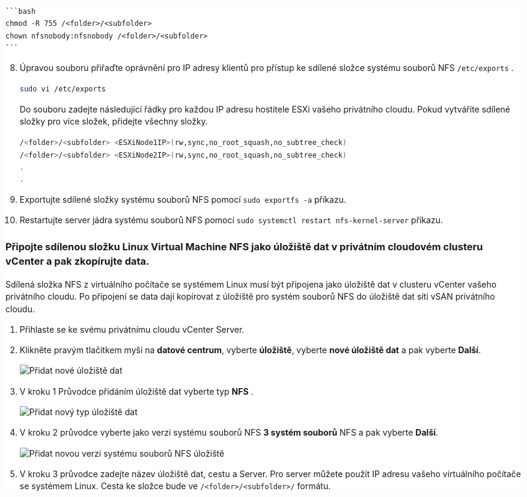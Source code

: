     ```bash
    chmod -R 755 /<folder>/<subfolder>
    chown nfsnobody:nfsnobody /<folder>/<subfolder>
    ```

8. Úpravou souboru přiřaďte oprávnění pro IP adresy klientů pro přístup ke sdílené složce systému souborů NFS `/etc/exports` .

    ```bash
    sudo vi /etc/exports
    ```
    
    Do souboru zadejte následující řádky pro každou IP adresu hostitele ESXi vašeho privátního cloudu.  Pokud vytváříte sdílené složky pro více složek, přidejte všechny složky.

    ```bash
    /<folder>/<subfolder> <ESXiNode1IP>(rw,sync,no_root_squash,no_subtree_check)
    /<folder>/<subfolder> <ESXiNode2IP>(rw,sync,no_root_squash,no_subtree_check)
    .
    .
    ```

9. Exportujte sdílené složky systému souborů NFS pomocí `sudo exportfs -a` příkazu.

10. Restartujte server jádra systému souborů NFS pomocí `sudo systemctl restart nfs-kernel-server` příkazu.


### <a name="mount-the-linux-virtual-machine-nfs-share-as-a-datastore-on-a-private-cloud-vcenter-cluster-and-then-copy-data"></a>Připojte sdílenou složku Linux Virtual Machine NFS jako úložiště dat v privátním cloudovém clusteru vCenter a pak zkopírujte data.

Sdílená složka NFS z virtuálního počítače se systémem Linux musí být připojena jako úložiště dat v clusteru vCenter vašeho privátního cloudu. Po připojení se data dají kopírovat z úložiště pro systém souborů NFS do úložiště dat síti vSAN privátního cloudu.

1. Přihlaste se ke svému privátnímu cloudu vCenter Server.

2. Klikněte pravým tlačítkem myši na **datové centrum**, vyberte **úložiště**, vyberte **nové úložiště dat** a pak vyberte **Další**.

   ![Přidat nové úložiště dat](media/databox-migration-add-datastore.png)

3. V kroku 1 Průvodce přidáním úložiště dat vyberte typ **NFS** .

   ![Přidat nový typ úložiště dat](media/databox-migration-add-datastore-type.png)

4. V kroku 2 průvodce vyberte jako verzi systému souborů NFS **3 systém souborů** NFS a pak vyberte **Další**.

   ![Přidat novou verzi systému souborů NFS úložiště](media/databox-migration-add-datastore-nfs-version.png)

5. V kroku 3 průvodce zadejte název úložiště dat, cestu a Server.  Pro server můžete použít IP adresu vašeho virtuálního počítače se systémem Linux.  Cesta ke složce bude ve `/<folder>/<subfolder>/` formátu.
